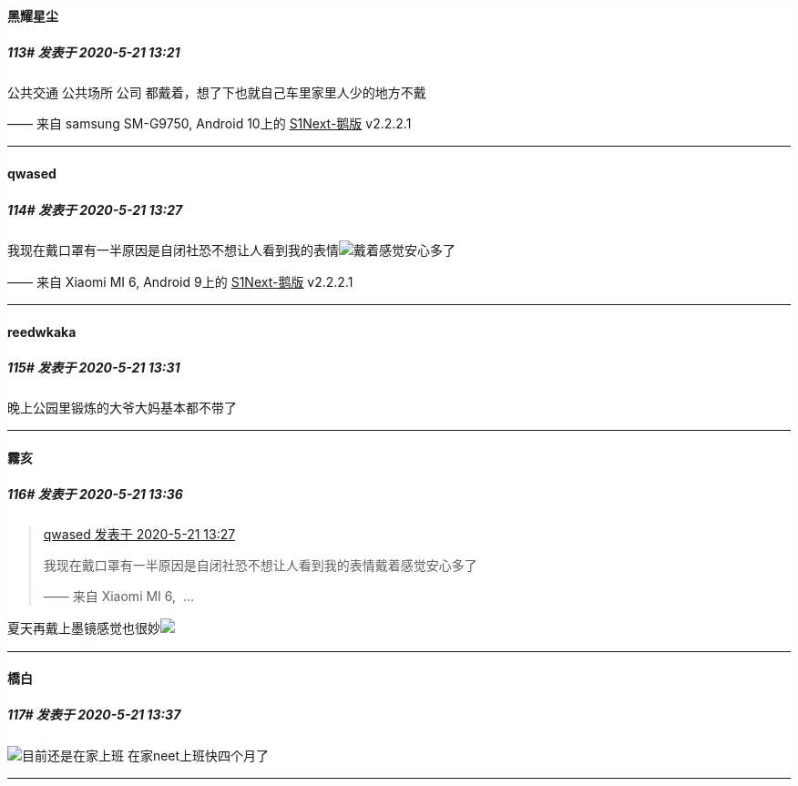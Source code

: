 ####  黑耀星尘  
##### 113#       发表于 2020-5-21 13:21


公共交通 公共场所 公司 都戴着，想了下也就自己车里家里人少的地方不戴

—— 来自 samsung SM-G9750, Android 10上的 [S1Next-鹅版](https://github.com/ykrank/S1-Next/releases) v2.2.2.1


-----

####  qwased  
##### 114#       发表于 2020-5-21 13:27


我现在戴口罩有一半原因是自闭社恐不想让人看到我的表情<img src="https://static.saraba1st.com/image/smiley/face2017/037.png" referrerpolicy="no-referrer">戴着感觉安心多了

—— 来自 Xiaomi MI 6, Android 9上的 [S1Next-鹅版](https://github.com/ykrank/S1-Next/releases) v2.2.2.1


-----

####  reedwkaka  
##### 115#       发表于 2020-5-21 13:31


晚上公园里锻炼的大爷大妈基本都不带了


-----

####  霧亥  
##### 116#       发表于 2020-5-21 13:36


<blockquote><a href="httphttps://bbs.saraba1st.com/2b/forum.php?mod=redirect&amp;goto=findpost&amp;pid=47500895&amp;ptid=1935845" target="_blank">qwased 发表于 2020-5-21 13:27</a>

我现在戴口罩有一半原因是自闭社恐不想让人看到我的表情戴着感觉安心多了


—— 来自 Xiaomi MI 6,  ...</blockquote>
夏天再戴上墨镜感觉也很妙<img src="https://static.saraba1st.com/image/smiley/face2017/037.png" referrerpolicy="no-referrer">


-----

####  橋白  
##### 117#       发表于 2020-5-21 13:37


<img src="https://static.saraba1st.com/image/smiley/face2017/016.png" referrerpolicy="no-referrer">目前还是在家上班
在家neet上班快四个月了


-----
